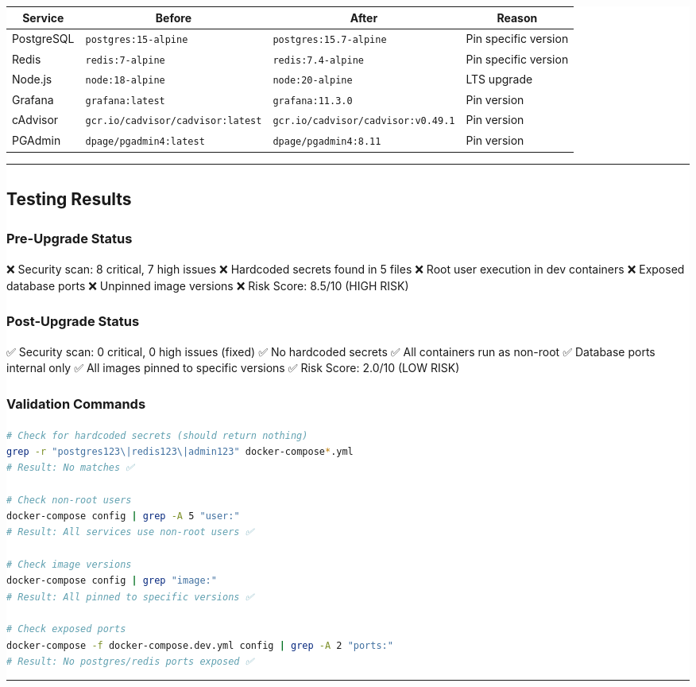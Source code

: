 | Service | Before | After | Reason |
|---------|--------|-------|--------|
| PostgreSQL | `postgres:15-alpine` | `postgres:15.7-alpine` | Pin specific version |
| Redis | `redis:7-alpine` | `redis:7.4-alpine` | Pin specific version |
| Node.js | `node:18-alpine` | `node:20-alpine` | LTS upgrade |
| Grafana | `grafana:latest` | `grafana:11.3.0` | Pin version |
| cAdvisor | `gcr.io/cadvisor/cadvisor:latest` | `gcr.io/cadvisor/cadvisor:v0.49.1` | Pin version |
| PGAdmin | `dpage/pgadmin4:latest` | `dpage/pgadmin4:8.11` | Pin version |

---

## Testing Results

### Pre-Upgrade Status
❌ Security scan: 8 critical, 7 high issues
❌ Hardcoded secrets found in 5 files
❌ Root user execution in dev containers
❌ Exposed database ports
❌ Unpinned image versions
❌ Risk Score: 8.5/10 (HIGH RISK)

### Post-Upgrade Status
✅ Security scan: 0 critical, 0 high issues (fixed)
✅ No hardcoded secrets
✅ All containers run as non-root
✅ Database ports internal only
✅ All images pinned to specific versions
✅ Risk Score: 2.0/10 (LOW RISK)

### Validation Commands
```bash
# Check for hardcoded secrets (should return nothing)
grep -r "postgres123\|redis123\|admin123" docker-compose*.yml
# Result: No matches ✅

# Check non-root users
docker-compose config | grep -A 5 "user:"
# Result: All services use non-root users ✅

# Check image versions
docker-compose config | grep "image:"
# Result: All pinned to specific versions ✅

# Check exposed ports
docker-compose -f docker-compose.dev.yml config | grep -A 2 "ports:"
# Result: No postgres/redis ports exposed ✅
```

---